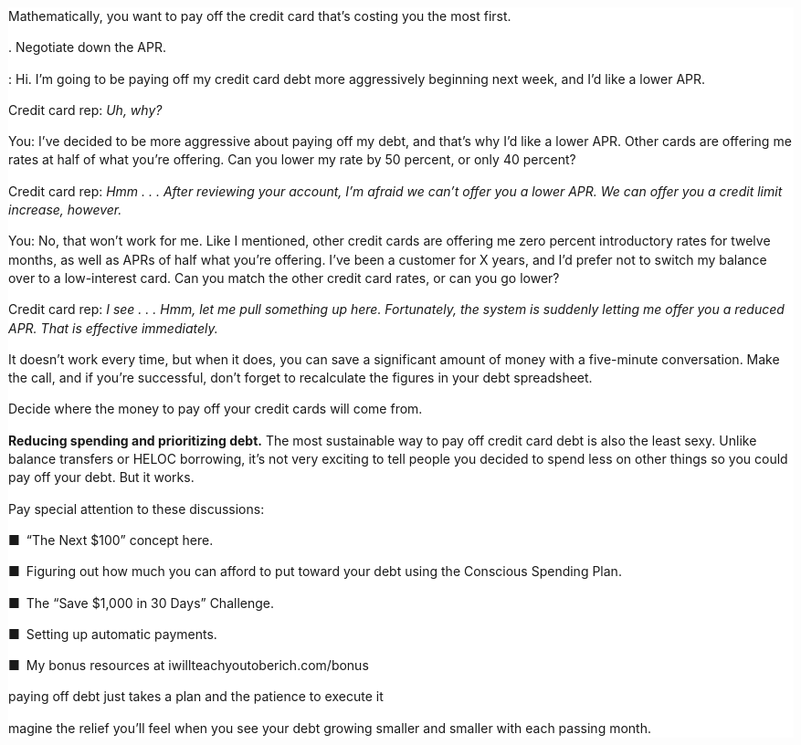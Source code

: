 Mathematically, you want to pay off the credit card that’s costing you
the most first.

. Negotiate down the APR.

\: Hi. I’m going to be paying off my credit card debt more
aggressively beginning next week, and I’d like a lower APR.

Credit card rep: *Uh, why?*

You: I’ve decided to be more aggressive about paying off my debt, and
that’s why I’d like a lower APR. Other cards are offering me rates at
half of what you’re offering. Can you lower my rate by 50 percent, or
only 40 percent?

Credit card rep: *Hmm . . . After reviewing your account, I’m afraid
we can’t offer you a lower APR. We can offer you a credit limit
increase, however.*

You: No, that won’t work for me. Like I mentioned, other credit cards
are offering me zero percent introductory rates for twelve months, as
well as APRs of half what you’re offering. I’ve been a customer for X
years, and I’d prefer not to switch my balance over to a low-interest
card. Can you match the other credit card rates, or can you go lower?

Credit card rep: *I see . . . Hmm, let me pull something up here.
Fortunately, the system is suddenly letting me offer you a reduced
APR. That is effective immediately.*

It doesn’t work every time, but when it does, you can save a
significant amount of money with a five-minute conversation. Make the
call, and if you’re successful, don’t forget to recalculate the
figures in your debt spreadsheet.

Decide where the money to pay off your credit cards will come from.

**Reducing spending and prioritizing debt.** The most sustainable way
to pay off credit card debt is also the least sexy. Unlike balance
transfers or HELOC borrowing, it’s not very exciting to tell people
you decided to spend less on other things so you could pay off your
debt. But it works.

Pay special attention to these discussions:

■ “The Next $100” concept here.

■ Figuring out how much you can afford to put toward your debt using
the Conscious Spending Plan.

■ The “Save $1,000 in 30 Days” Challenge.

■ Setting up automatic payments.

■ My bonus resources at iwillteachyoutoberich.com/bonus

paying off debt just takes a plan and the patience to execute it

magine the relief you’ll feel when you see your debt growing smaller
and smaller with each passing month.
